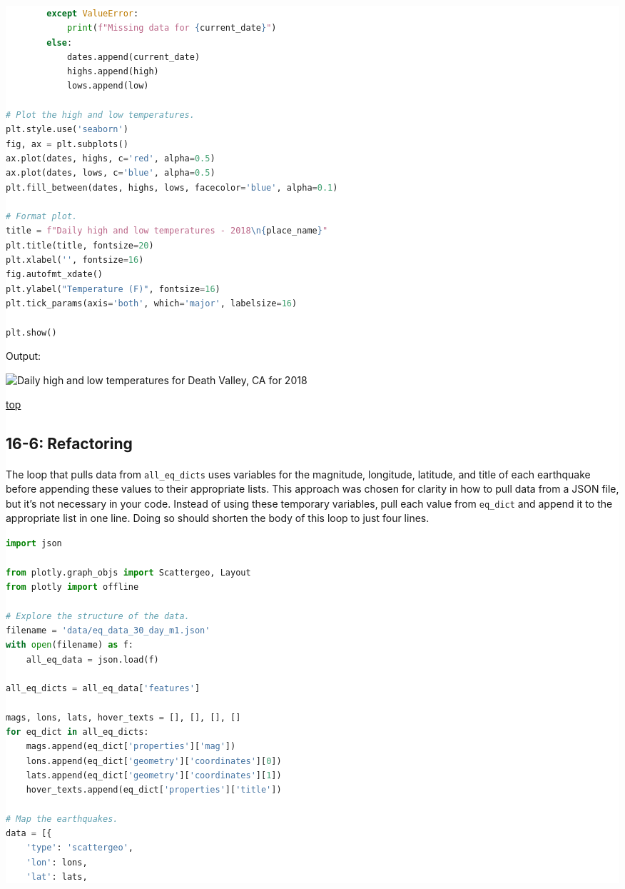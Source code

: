 ```python
        except ValueError:
            print(f"Missing data for {current_date}")
        else:
            dates.append(current_date)
            highs.append(high)
            lows.append(low)

# Plot the high and low temperatures.
plt.style.use('seaborn')
fig, ax = plt.subplots()
ax.plot(dates, highs, c='red', alpha=0.5)
ax.plot(dates, lows, c='blue', alpha=0.5)
plt.fill_between(dates, highs, lows, facecolor='blue', alpha=0.1)

# Format plot.
title = f"Daily high and low temperatures - 2018\n{place_name}"
plt.title(title, fontsize=20)
plt.xlabel('', fontsize=16)
fig.autofmt_xdate()
plt.ylabel("Temperature (F)", fontsize=16)
plt.tick_params(axis='both', which='major', labelsize=16)

plt.show()
```

Output:

![Daily high and low temperatures for Death Valley, CA for 2018](../../images/solution_images/death_valley_auto_index.png)

[top](#top)

## 16-6: Refactoring

The loop that pulls data from `all_eq_dicts` uses variables for the magnitude, longitude, latitude, and title of each earthquake before appending these values to their appropriate lists. This approach was chosen for clarity in how to pull data from a JSON file, but it’s not necessary in your code. Instead of using these temporary variables, pull each value from `eq_dict` and append it to the appropriate list in one line. Doing so should shorten the body of this loop to just four lines.

```python
import json

from plotly.graph_objs import Scattergeo, Layout
from plotly import offline

# Explore the structure of the data.
filename = 'data/eq_data_30_day_m1.json'
with open(filename) as f:
    all_eq_data = json.load(f)

all_eq_dicts = all_eq_data['features']

mags, lons, lats, hover_texts = [], [], [], []
for eq_dict in all_eq_dicts:
    mags.append(eq_dict['properties']['mag'])
    lons.append(eq_dict['geometry']['coordinates'][0])
    lats.append(eq_dict['geometry']['coordinates'][1])
    hover_texts.append(eq_dict['properties']['title'])

# Map the earthquakes.
data = [{
    'type': 'scattergeo',
    'lon': lons,
    'lat': lats,
```
